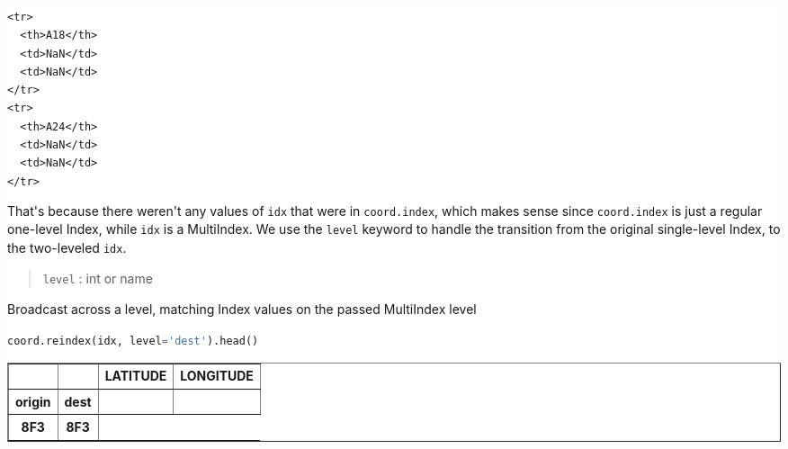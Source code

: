     <tr>
      <th>A18</th>
      <td>NaN</td>
      <td>NaN</td>
    </tr>
    <tr>
      <th>A24</th>
      <td>NaN</td>
      <td>NaN</td>
    </tr>
  </tbody>
</table>
</div>



That's because there weren't any values of `idx` that were in `coord.index`,
which makes sense since `coord.index` is just a regular one-level Index, while `idx` is a MultiIndex.
We use the `level` keyword to handle the transition from the original single-level Index, to the two-leveled `idx`.

> `level` : int or name
>
  Broadcast across a level, matching Index values on the
    passed MultiIndex level




```python
coord.reindex(idx, level='dest').head()
```




<div>
<style>
    .dataframe thead tr:only-child th {
        text-align: right;
    }

    .dataframe thead th {
        text-align: left;
    }

    .dataframe tbody tr th {
        vertical-align: top;
    }
</style>
<table border="1" class="dataframe">
  <thead>
    <tr style="text-align: right;">
      <th></th>
      <th></th>
      <th>LATITUDE</th>
      <th>LONGITUDE</th>
    </tr>
    <tr>
      <th>origin</th>
      <th>dest</th>
      <th></th>
      <th></th>
    </tr>
  </thead>
  <tbody>
    <tr>
      <th rowspan="5" valign="top">8F3</th>
      <th>8F3</th>